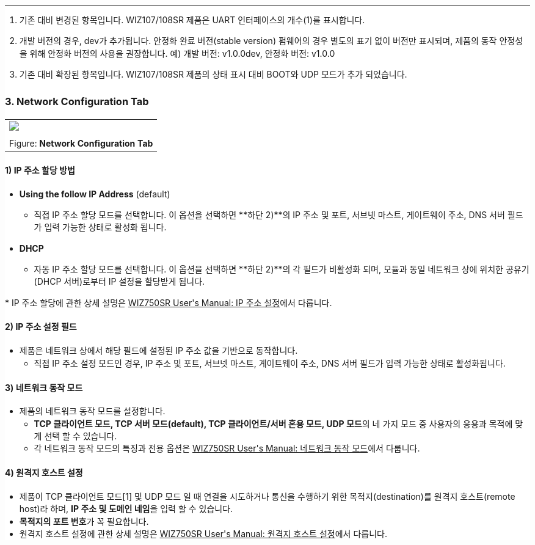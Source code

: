 </table>

-----

1.  기존 대비 변경된 항목입니다. WIZ107/108SR 제품은 UART 인터페이스의 개수(1)를 표시합니다.

2.  개발 버전의 경우, dev가 추가됩니다. 안정화 완료 버전(stable version) 펌웨어의 경우 별도의 표기 없이
    버전만 표시되며, 제품의 동작 안정성을 위해 안정화 버전의 사용을 권장합니다. 예) 개발 버전: v1.0.0dev,
    안정화 버전: v1.0.0

3.  기존 대비 확장된 항목입니다. WIZ107/108SR 제품의 상태 표시 대비 BOOT와 UDP 모드가 추가 되었습니다.

### 3\. Network Configuration Tab

|                                                                                                            |
| ---------------------------------------------------------------------------------------------------------- |
| ![](https://d3cmhcsnvv7jc.cloudfront.net/docs/img/products/wiz750sr/usermanual/configtool_tab_network.png) |
| Figure: **Network Configuration Tab**                                                                      |

#### 1\) IP 주소 할당 방법

  - **Using the follow IP Address** (default)
      - 직접 IP 주소 할당 모드를 선택합니다. 이 옵션을 선택하면 **하단 2)**의 IP 주소 및 포트, 서브넷
        마스트, 게이트웨이 주소, DNS 서버 필드가 입력 가능한 상태로 활성화 됩니다.



  - **DHCP**
      - 자동 IP 주소 할당 모드를 선택합니다. 이 옵션을 선택하면 **하단 2)**의 각 필드가 비활성화 되며, 모듈과
        동일 네트워크 상에 위치한 공유기(DHCP 서버)로부터 IP 설정을 할당받게 됩니다.

\* IP 주소 할당에 관한 상세 설명은 [WIZ750SR User's Manual: IP 주소 설정](./Users-Manual-KO.md#ip-주소-설정)에서 다룹니다.

#### 2\) IP 주소 설정 필드

  - 제품은 네트워크 상에서 해당 필드에 설정된 IP 주소 값을 기반으로 동작합니다. 
      - 직접 IP 주소 설정 모드인 경우, IP 주소 및 포트, 서브넷 마스트, 게이트웨이 주소, DNS 서버 필드가 입력
        가능한 상태로 활성화됩니다. 

#### 3\) 네트워크 동작 모드

  - 제품의 네트워크 동작 모드를 설정합니다.
      - **TCP 클라이언트 모드, TCP 서버 모드(default), TCP 클라이언트/서버 혼용 모드, UDP
        모드**의 네 가지 모드 중 사용자의 응용과 목적에 맞게 선택 할 수 있습니다.
      - 각 네트워크 동작 모드의 특징과 전용 옵션은 [WIZ750SR User's Manual: 네트워크 동작 모드](./Users-Manual-KO.md#네트워크-동작-모드)에서 다룹니다.

#### 4\) 원격지 호스트 설정

  - 제품이 TCP 클라이언트 모드\[1\] 및 UDP 모드 일 때 연결을 시도하거나 통신을 수행하기 위한
    목적지(destination)를 원격지 호스트(remote host)라 하며, **IP 주소 및 도메인
    네임**을 입력 할 수 있습니다.
  - **목적지의 포트 번호**가 꼭 필요합니다.
  - 원격지 호스트 설정에 관한 상세 설명은 [WIZ750SR User's Manual: 원격지 호스트 설정](./Users-Manual-KO.md#원격지-호스트-설정)에서 다룹니다.
